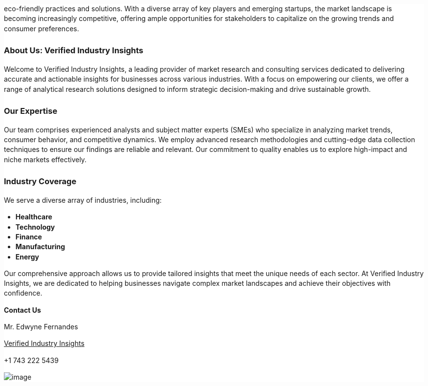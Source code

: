 eco-friendly practices and solutions. With a diverse array of key players and emerging startups, the market landscape is becoming increasingly competitive, offering ample opportunities for stakeholders to capitalize on the growing trends and consumer preferences.</p><h3>About Us: Verified Industry Insights</h3><p>Welcome to Verified Industry Insights, a leading provider of market research and consulting services dedicated to delivering accurate and actionable insights for businesses across various industries. With a focus on empowering our clients, we offer a range of analytical research solutions designed to inform strategic decision-making and drive sustainable growth.</p><h3>Our Expertise</h3><p>Our team comprises experienced analysts and subject matter experts (SMEs) who specialize in analyzing market trends, consumer behavior, and competitive dynamics. We employ advanced research methodologies and cutting-edge data collection techniques to ensure our findings are reliable and relevant. Our commitment to quality enables us to explore high-impact and niche markets effectively.</p><h3>Industry Coverage</h3><p>We serve a diverse array of industries, including:</p><ul><li><strong>Healthcare</strong></li><li><strong>Technology</strong></li><li><strong>Finance</strong></li><li><strong>Manufacturing</strong></li><li><strong>Energy</strong></li></ul><p>Our comprehensive approach allows us to provide tailored insights that meet the unique needs of each sector. At Verified Industry Insights, we are dedicated to helping businesses navigate complex market landscapes and achieve their objectives with confidence.</p><p><strong>Contact Us</strong></p><p>Mr. Edwyne Fernandes</p><p><a href="https://www.verifiedindustryinsights.com/">Verified Industry Insights</a></p><p>+1 743 222 5439</p>
![image](https://github.com/user-attachments/assets/7cbb1452-1308-4c91-af99-f00bbdd6fa32)
